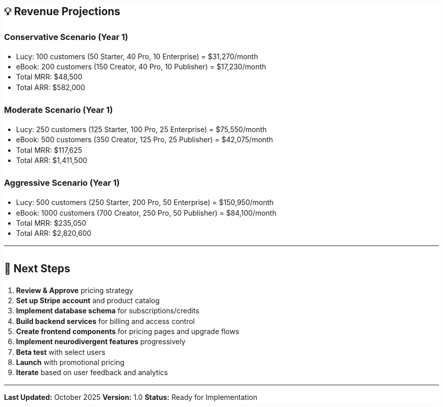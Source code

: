
## 💡 Revenue Projections

### Conservative Scenario (Year 1)
- Lucy: 100 customers (50 Starter, 40 Pro, 10 Enterprise) = $31,270/month
- eBook: 200 customers (150 Creator, 40 Pro, 10 Publisher) = $17,230/month
- Total MRR: $48,500
- Total ARR: $582,000

### Moderate Scenario (Year 1)
- Lucy: 250 customers (125 Starter, 100 Pro, 25 Enterprise) = $75,550/month
- eBook: 500 customers (350 Creator, 125 Pro, 25 Publisher) = $42,075/month
- Total MRR: $117,625
- Total ARR: $1,411,500

### Aggressive Scenario (Year 1)
- Lucy: 500 customers (250 Starter, 200 Pro, 50 Enterprise) = $150,950/month
- eBook: 1000 customers (700 Creator, 250 Pro, 50 Publisher) = $84,100/month
- Total MRR: $235,050
- Total ARR: $2,820,600

---

## 📝 Next Steps

1. **Review & Approve** pricing strategy
2. **Set up Stripe account** and product catalog
3. **Implement database schema** for subscriptions/credits
4. **Build backend services** for billing and access control
5. **Create frontend components** for pricing pages and upgrade flows
6. **Implement neurodivergent features** progressively
7. **Beta test** with select users
8. **Launch** with promotional pricing
9. **Iterate** based on user feedback and analytics

---

**Last Updated:** October 2025
**Version:** 1.0
**Status:** Ready for Implementation

